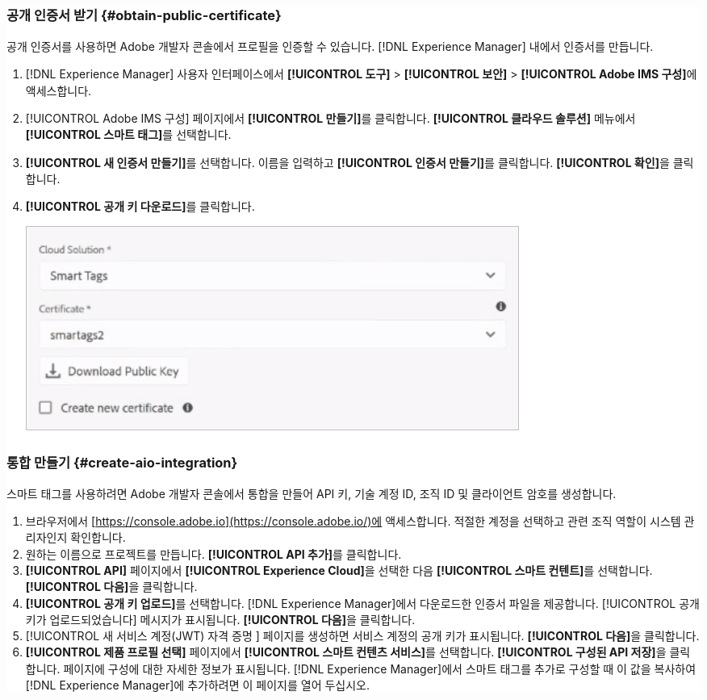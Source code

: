 ### 공개 인증서 받기 {#obtain-public-certificate}

공개 인증서를 사용하면 Adobe 개발자 콘솔에서 프로필을 인증할 수 있습니다. [!DNL Experience Manager] 내에서 인증서를 만듭니다.

1. [!DNL Experience Manager] 사용자 인터페이스에서 **[!UICONTROL 도구]** > **[!UICONTROL 보안]** > **[!UICONTROL Adobe IMS 구성]**&#x200B;에 액세스합니다.

1. [!UICONTROL Adobe IMS 구성] 페이지에서 **[!UICONTROL 만들기]**&#x200B;를 클릭합니다. **[!UICONTROL 클라우드 솔루션]** 메뉴에서 **[!UICONTROL 스마트 태그]**&#x200B;를 선택합니다.

1. **[!UICONTROL 새 인증서 만들기]**&#x200B;를 선택합니다. 이름을 입력하고 **[!UICONTROL 인증서 만들기]**&#x200B;를 클릭합니다. **[!UICONTROL 확인]**&#x200B;을 클릭합니다.

1. **[!UICONTROL 공개 키 다운로드]**&#x200B;를 클릭합니다.

   ![[!DNL Experience Manager] 스마트 태그 생성 공개 키](assets/aem_smarttags-config1.png)

### 통합 만들기 {#create-aio-integration}

스마트 태그를 사용하려면 Adobe 개발자 콘솔에서 통합을 만들어 API 키, 기술 계정 ID, 조직 ID 및 클라이언트 암호를 생성합니다.

1. 브라우저에서 [https://console.adobe.io](https://console.adobe.io/)에 액세스합니다. 적절한 계정을 선택하고 관련 조직 역할이 시스템 관리자인지 확인합니다.
1. 원하는 이름으로 프로젝트를 만듭니다. **[!UICONTROL API 추가]**&#x200B;를 클릭합니다.
1. **[!UICONTROL API]** 페이지에서 **[!UICONTROL Experience Cloud]**&#x200B;을 선택한 다음 **[!UICONTROL 스마트 컨텐트]**&#x200B;를 선택합니다. **[!UICONTROL 다음]**&#x200B;을 클릭합니다.
1. **[!UICONTROL 공개 키 업로드]**&#x200B;를 선택합니다. [!DNL Experience Manager]에서 다운로드한 인증서 파일을 제공합니다. [!UICONTROL 공개 키가 업로드되었습니다] 메시지가 표시됩니다. **[!UICONTROL 다음]**&#x200B;을 클릭합니다.
1. [!UICONTROL 새 서비스 계정(JWT) 자격 증명 ] 페이지를 생성하면 서비스 계정의 공개 키가 표시됩니다. **[!UICONTROL 다음]**&#x200B;을 클릭합니다.
1. **[!UICONTROL 제품 프로필 선택]** 페이지에서 **[!UICONTROL 스마트 컨텐츠 서비스]**&#x200B;를 선택합니다. **[!UICONTROL 구성된 API 저장]**&#x200B;을 클릭합니다. 페이지에 구성에 대한 자세한 정보가 표시됩니다. [!DNL Experience Manager]에서 스마트 태그를 추가로 구성할 때 이 값을 복사하여 [!DNL Experience Manager]에 추가하려면 이 페이지를 열어 두십시오.
